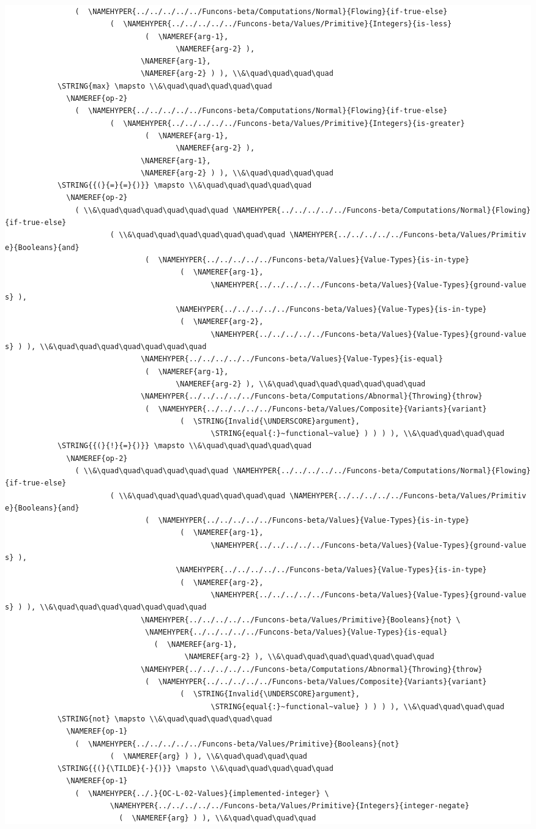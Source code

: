                     (  \NAMEHYPER{../../../../../Funcons-beta/Computations/Normal}{Flowing}{if-true-else}
                            (  \NAMEHYPER{../../../../../Funcons-beta/Values/Primitive}{Integers}{is-less}
                                    (  \NAMEREF{arg-1}, 
                                           \NAMEREF{arg-2} ), 
                                   \NAMEREF{arg-1}, 
                                   \NAMEREF{arg-2} ) ), \\&\quad\quad\quad\quad
                \STRING{max} \mapsto \\&\quad\quad\quad\quad\quad
                  \NAMEREF{op-2}
                    (  \NAMEHYPER{../../../../../Funcons-beta/Computations/Normal}{Flowing}{if-true-else}
                            (  \NAMEHYPER{../../../../../Funcons-beta/Values/Primitive}{Integers}{is-greater}
                                    (  \NAMEREF{arg-1}, 
                                           \NAMEREF{arg-2} ), 
                                   \NAMEREF{arg-1}, 
                                   \NAMEREF{arg-2} ) ), \\&\quad\quad\quad\quad
                \STRING{{(}{=}{=}{)}} \mapsto \\&\quad\quad\quad\quad\quad
                  \NAMEREF{op-2}
                    ( \\&\quad\quad\quad\quad\quad\quad \NAMEHYPER{../../../../../Funcons-beta/Computations/Normal}{Flowing}{if-true-else}
                            ( \\&\quad\quad\quad\quad\quad\quad\quad \NAMEHYPER{../../../../../Funcons-beta/Values/Primitive}{Booleans}{and}
                                    (  \NAMEHYPER{../../../../../Funcons-beta/Values}{Value-Types}{is-in-type}
                                            (  \NAMEREF{arg-1}, 
                                                   \NAMEHYPER{../../../../../Funcons-beta/Values}{Value-Types}{ground-values} ), 
                                           \NAMEHYPER{../../../../../Funcons-beta/Values}{Value-Types}{is-in-type}
                                            (  \NAMEREF{arg-2}, 
                                                   \NAMEHYPER{../../../../../Funcons-beta/Values}{Value-Types}{ground-values} ) ), \\&\quad\quad\quad\quad\quad\quad\quad
                                   \NAMEHYPER{../../../../../Funcons-beta/Values}{Value-Types}{is-equal}
                                    (  \NAMEREF{arg-1}, 
                                           \NAMEREF{arg-2} ), \\&\quad\quad\quad\quad\quad\quad\quad
                                   \NAMEHYPER{../../../../../Funcons-beta/Computations/Abnormal}{Throwing}{throw}
                                    (  \NAMEHYPER{../../../../../Funcons-beta/Values/Composite}{Variants}{variant}
                                            (  \STRING{Invalid{\UNDERSCORE}argument}, 
                                                   \STRING{equal{:}~functional~value} ) ) ) ), \\&\quad\quad\quad\quad
                \STRING{{(}{!}{=}{)}} \mapsto \\&\quad\quad\quad\quad\quad
                  \NAMEREF{op-2}
                    ( \\&\quad\quad\quad\quad\quad\quad \NAMEHYPER{../../../../../Funcons-beta/Computations/Normal}{Flowing}{if-true-else}
                            ( \\&\quad\quad\quad\quad\quad\quad\quad \NAMEHYPER{../../../../../Funcons-beta/Values/Primitive}{Booleans}{and}
                                    (  \NAMEHYPER{../../../../../Funcons-beta/Values}{Value-Types}{is-in-type}
                                            (  \NAMEREF{arg-1}, 
                                                   \NAMEHYPER{../../../../../Funcons-beta/Values}{Value-Types}{ground-values} ), 
                                           \NAMEHYPER{../../../../../Funcons-beta/Values}{Value-Types}{is-in-type}
                                            (  \NAMEREF{arg-2}, 
                                                   \NAMEHYPER{../../../../../Funcons-beta/Values}{Value-Types}{ground-values} ) ), \\&\quad\quad\quad\quad\quad\quad\quad
                                   \NAMEHYPER{../../../../../Funcons-beta/Values/Primitive}{Booleans}{not} \ 
                                    \NAMEHYPER{../../../../../Funcons-beta/Values}{Value-Types}{is-equal}
                                      (  \NAMEREF{arg-1}, 
                                             \NAMEREF{arg-2} ), \\&\quad\quad\quad\quad\quad\quad\quad
                                   \NAMEHYPER{../../../../../Funcons-beta/Computations/Abnormal}{Throwing}{throw}
                                    (  \NAMEHYPER{../../../../../Funcons-beta/Values/Composite}{Variants}{variant}
                                            (  \STRING{Invalid{\UNDERSCORE}argument}, 
                                                   \STRING{equal{:}~functional~value} ) ) ) ), \\&\quad\quad\quad\quad
                \STRING{not} \mapsto \\&\quad\quad\quad\quad\quad
                  \NAMEREF{op-1}
                    (  \NAMEHYPER{../../../../../Funcons-beta/Values/Primitive}{Booleans}{not}
                            (  \NAMEREF{arg} ) ), \\&\quad\quad\quad\quad
                \STRING{{(}{\TILDE}{-}{)}} \mapsto \\&\quad\quad\quad\quad\quad
                  \NAMEREF{op-1}
                    (  \NAMEHYPER{../.}{OC-L-02-Values}{implemented-integer} \ 
                            \NAMEHYPER{../../../../../Funcons-beta/Values/Primitive}{Integers}{integer-negate}
                              (  \NAMEREF{arg} ) ), \\&\quad\quad\quad\quad